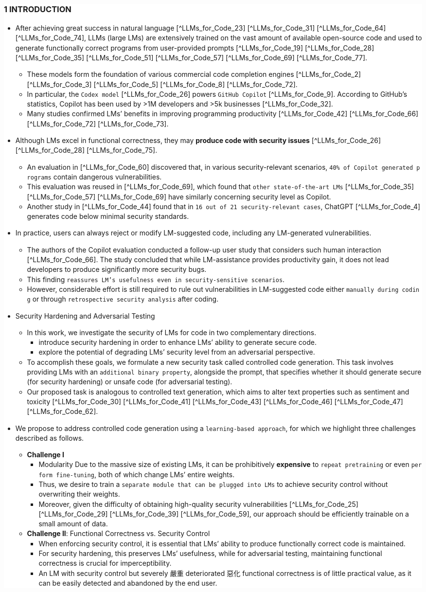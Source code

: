 
### 1 INTRODUCTION

- After achieving great success in natural language [^LLMs_for_Code_23] [^LLMs_for_Code_31] [^LLMs_for_Code_64] [^LLMs_for_Code_74], LLMs (large LMs) are extensively trained on the vast amount of available open-source code and used to generate functionally correct programs from user-provided prompts [^LLMs_for_Code_19] [^LLMs_for_Code_28] [^LLMs_for_Code_35] [^LLMs_for_Code_51] [^LLMs_for_Code_57] [^LLMs_for_Code_69] [^LLMs_for_Code_77].
  - These models form the foundation of various commercial code completion engines [^LLMs_for_Code_2] [^LLMs_for_Code_3] [^LLMs_for_Code_5] [^LLMs_for_Code_8] [^LLMs_for_Code_72].
  - In particular, the `Codex model` [^LLMs_for_Code_26] powers `GitHub Copilot` [^LLMs_for_Code_9]. According to GitHub’s statistics, Copilot has been used by >1M developers and >5k businesses [^LLMs_for_Code_32].
  - Many studies confirmed LMs’ benefits in improving programming productivity [^LLMs_for_Code_42] [^LLMs_for_Code_66] [^LLMs_for_Code_72] [^LLMs_for_Code_73].

- Although LMs excel in functional correctness, they may **produce code with security issues** [^LLMs_for_Code_26] [^LLMs_for_Code_28] [^LLMs_for_Code_75].
  - An evaluation in [^LLMs_for_Code_60] discovered that, in various security-relevant scenarios, `40% of Copilot generated programs` contain dangerous vulnerabilities.
  - This evaluation was reused in [^LLMs_for_Code_69], which found that `other state-of-the-art LMs` [^LLMs_for_Code_35] [^LLMs_for_Code_57] [^LLMs_for_Code_69] have similarly concerning security level as Copilot.
  - Another study in [^LLMs_for_Code_44] found that in `16 out of 21 security-relevant cases`, ChatGPT [^LLMs_for_Code_4] generates code below minimal security standards.

- In practice, users can always reject or modify LM-suggested code, including any LM-generated vulnerabilities.
  - The authors of the Copilot evaluation conducted a follow-up user study that considers such human interaction [^LLMs_for_Code_66]. The study concluded that while LM-assistance provides productivity gain, it does not lead developers to produce significantly more security bugs.
  - This finding `reassures LM’s usefulness even in security-sensitive scenarios`.
  - However, considerable effort is still required to rule out vulnerabilities in LM-suggested code either `manually during coding` or through `retrospective security analysis` after coding.

- Security Hardening and Adversarial Testing
  - In this work, we investigate the security of LMs for code in two complementary directions.
    - introduce security hardening in order to enhance LMs’ ability to generate secure code.
    - explore the potential of degrading LMs’ security level from an adversarial perspective.
  - To accomplish these goals, we formulate a new security task called controlled code generation. This task involves providing LMs with an `additional binary property`, alongside the prompt, that specifies whether it should generate secure (for security hardening) or unsafe code (for adversarial testing).
  - Our proposed task is analogous to controlled text generation, which aims to alter text properties such as sentiment and toxicity [^LLMs_for_Code_30] [^LLMs_for_Code_41] [^LLMs_for_Code_43] [^LLMs_for_Code_46] [^LLMs_for_Code_47] [^LLMs_for_Code_62].

- We propose to address controlled code generation using a `learning-based approach`, for which we highlight three challenges described as follows.

  - **Challenge I**
    - Modularity Due to the massive size of existing LMs, it can be prohibitively **expensive** to `repeat pretraining` or even `perform fine-tuning`, both of which change LMs’ entire weights.
    - Thus, we desire to train a `separate module that can be plugged into LMs` to achieve security control without overwriting their weights.
    - Moreover, given the difficulty of obtaining high-quality security vulnerabilities [^LLMs_for_Code_25] [^LLMs_for_Code_29] [^LLMs_for_Code_39] [^LLMs_for_Code_59], our approach should be efficiently trainable on a small amount of data.
  - **Challenge II**: Functional Correctness vs. Security Control
    - When enforcing security control, it is essential that LMs’ ability to produce functionally correct code is maintained.
    - For security hardening, this preserves LMs’ usefulness, while for adversarial testing, maintaining functional correctness is crucial for imperceptibility.
    - An LM with security control but severely 嚴重 deteriorated 惡化 functional correctness is of little practical value, as it can be easily detected and abandoned by the end user.